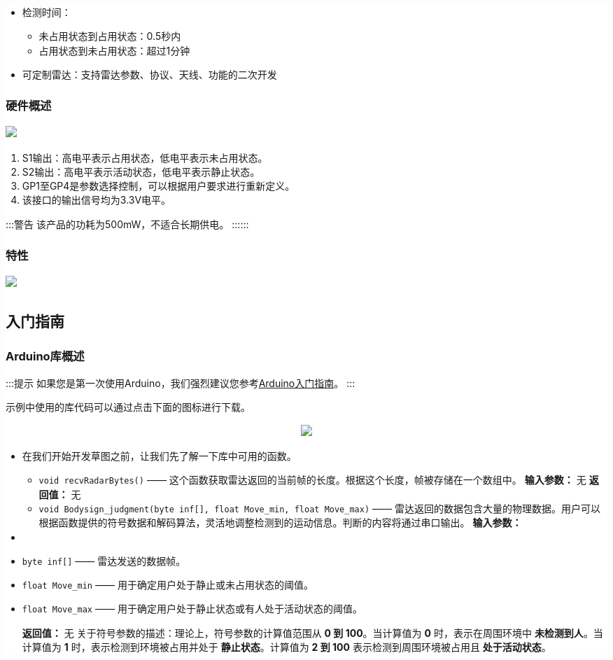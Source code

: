 - 检测时间：

  - 未占用状态到占用状态：0.5秒内
  - 占用状态到未占用状态：超过1分钟

- 可定制雷达：支持雷达参数、协议、天线、功能的二次开发

### **硬件概述**

![](https://files.seeedstudio.com/wiki/mmWave-radar/yinjiaotu.png)

1. S1输出：高电平表示占用状态，低电平表示未占用状态。
2. S2输出：高电平表示活动状态，低电平表示静止状态。
3. GP1至GP4是参数选择控制，可以根据用户要求进行重新定义。
4. 该接口的输出信号均为3.3V电平。

:::警告
该产品的功耗为500mW，不适合长期供电。
::::::

### **特性**

![](https://files.seeedstudio.com/wiki/mmWave-radar/radar1.png)

## 入门指南

### Arduino库概述

:::提示
如果您是第一次使用Arduino，我们强烈建议您参考[Arduino入门指南](https://wiki.seeedstudio.com/Getting_Started_with_Arduino/)。
:::

示例中使用的库代码可以通过点击下面的图标进行下载。

<p style={{textAlign: 'center'}}><a href="https://github.com/limengdu/Seeed_24GHz_mmWave_Radar_Sensor" target="_blank"><div align="center"><img width ="{300}" src="https://files.seeedstudio.com/wiki/seeed_logo/DOWNLOAD.png" /></div></a></p>

- 在我们开始开发草图之前，让我们先了解一下库中可用的函数。

  - `void recvRadarBytes()` —— 这个函数获取雷达返回的当前帧的长度。根据这个长度，帧被存储在一个数组中。
    **输入参数：** 无
    **返回值：** 无
  - `void Bodysign_judgment(byte inf[], float Move_min, float Move_max)` —— 雷达返回的数据包含大量的物理数据。用户可以根据函数提供的符号数据和解码算法，灵活地调整检测到的运动信息。判断的内容将通过串口输出。
    **输入参数：**
  
- 

  - `byte inf[]` —— 雷达发送的数据帧。
  - `float Move_min` —— 用于确定用户处于静止或未占用状态的阈值。

  - `float Move_max` —— 用于确定用户处于静止状态或有人处于活动状态的阈值。

    **返回值：** 无
    关于符号参数的描述：理论上，符号参数的计算值范围从 **0 到 100**。当计算值为 **0** 时，表示在周围环境中 **未检测到人**。当计算值为 **1** 时，表示检测到环境被占用并处于 **静止状态**。计算值为 **2 到 100** 表示检测到周围环境被占用且 **处于活动状态**。
